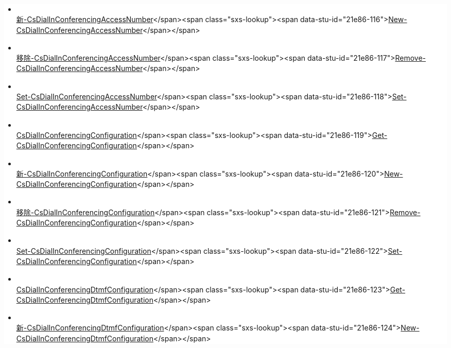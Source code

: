   - <span></span>  
    <span data-ttu-id="21e86-116">[新-CsDialInConferencingAccessNumber](https://technet.microsoft.com/en-us/library/Gg398818(v=OCS.15))</span><span class="sxs-lookup"><span data-stu-id="21e86-116">[New-CsDialInConferencingAccessNumber](https://technet.microsoft.com/en-us/library/Gg398818(v=OCS.15))</span></span>

  - <span></span>  
    <span data-ttu-id="21e86-117">[移除-CsDialInConferencingAccessNumber](https://technet.microsoft.com/en-us/library/Gg412782(v=OCS.15))</span><span class="sxs-lookup"><span data-stu-id="21e86-117">[Remove-CsDialInConferencingAccessNumber](https://technet.microsoft.com/en-us/library/Gg412782(v=OCS.15))</span></span>

  - <span></span>  
    <span data-ttu-id="21e86-118">[Set-CsDialInConferencingAccessNumber](https://technet.microsoft.com/en-us/library/Gg425770(v=OCS.15))</span><span class="sxs-lookup"><span data-stu-id="21e86-118">[Set-CsDialInConferencingAccessNumber](https://technet.microsoft.com/en-us/library/Gg425770(v=OCS.15))</span></span>



  - <span></span>  
    <span data-ttu-id="21e86-119">[CsDialInConferencingConfiguration](https://technet.microsoft.com/en-us/library/Gg398575(v=OCS.15))</span><span class="sxs-lookup"><span data-stu-id="21e86-119">[Get-CsDialInConferencingConfiguration](https://technet.microsoft.com/en-us/library/Gg398575(v=OCS.15))</span></span>

  - <span></span>  
    <span data-ttu-id="21e86-120">[新-CsDialInConferencingConfiguration](https://technet.microsoft.com/en-us/library/Gg412816(v=OCS.15))</span><span class="sxs-lookup"><span data-stu-id="21e86-120">[New-CsDialInConferencingConfiguration](https://technet.microsoft.com/en-us/library/Gg412816(v=OCS.15))</span></span>

  - <span></span>  
    <span data-ttu-id="21e86-121">[移除-CsDialInConferencingConfiguration](https://technet.microsoft.com/en-us/library/Gg398174(v=OCS.15))</span><span class="sxs-lookup"><span data-stu-id="21e86-121">[Remove-CsDialInConferencingConfiguration](https://technet.microsoft.com/en-us/library/Gg398174(v=OCS.15))</span></span>

  - <span></span>  
    <span data-ttu-id="21e86-122">[Set-CsDialInConferencingConfiguration](https://technet.microsoft.com/en-us/library/Gg425825(v=OCS.15))</span><span class="sxs-lookup"><span data-stu-id="21e86-122">[Set-CsDialInConferencingConfiguration](https://technet.microsoft.com/en-us/library/Gg425825(v=OCS.15))</span></span>



  - <span></span>  
    <span data-ttu-id="21e86-123">[CsDialInConferencingDtmfConfiguration](https://technet.microsoft.com/en-us/library/Gg398578(v=OCS.15))</span><span class="sxs-lookup"><span data-stu-id="21e86-123">[Get-CsDialInConferencingDtmfConfiguration](https://technet.microsoft.com/en-us/library/Gg398578(v=OCS.15))</span></span>

  - <span></span>  
    <span data-ttu-id="21e86-124">[新-CsDialInConferencingDtmfConfiguration](https://technet.microsoft.com/en-us/library/Gg425792(v=OCS.15))</span><span class="sxs-lookup"><span data-stu-id="21e86-124">[New-CsDialInConferencingDtmfConfiguration](https://technet.microsoft.com/en-us/library/Gg425792(v=OCS.15))</span></span>
